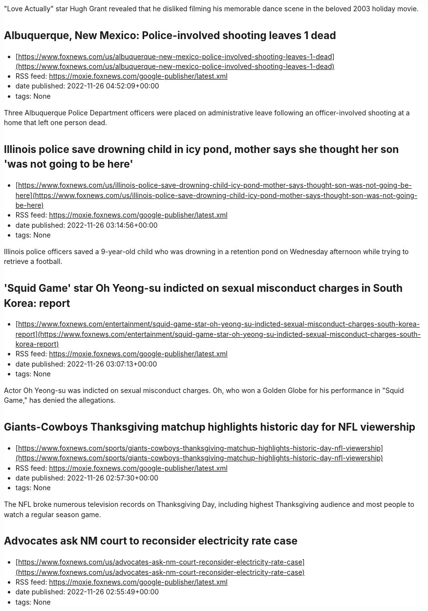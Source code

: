 "Love Actually" star Hugh Grant revealed that he disliked filming his memorable dance scene in the beloved 2003 holiday movie.

## Albuquerque, New Mexico: Police-involved shooting leaves 1 dead
 - [https://www.foxnews.com/us/albuquerque-new-mexico-police-involved-shooting-leaves-1-dead](https://www.foxnews.com/us/albuquerque-new-mexico-police-involved-shooting-leaves-1-dead)
 - RSS feed: https://moxie.foxnews.com/google-publisher/latest.xml
 - date published: 2022-11-26 04:52:09+00:00
 - tags: None

Three Albuquerque Police Department officers were placed on administrative leave following an officer-involved shooting at a home that left one person dead.

## Illinois police save drowning child in icy pond, mother says she thought her son 'was not going to be here'
 - [https://www.foxnews.com/us/illinois-police-save-drowning-child-icy-pond-mother-says-thought-son-was-not-going-be-here](https://www.foxnews.com/us/illinois-police-save-drowning-child-icy-pond-mother-says-thought-son-was-not-going-be-here)
 - RSS feed: https://moxie.foxnews.com/google-publisher/latest.xml
 - date published: 2022-11-26 03:14:56+00:00
 - tags: None

Illinois police officers saved a 9-year-old child who was drowning in a retention pond on Wednesday afternoon while trying to retrieve a football.

## 'Squid Game' star Oh Yeong-su indicted on sexual misconduct charges in South Korea: report
 - [https://www.foxnews.com/entertainment/squid-game-star-oh-yeong-su-indicted-sexual-misconduct-charges-south-korea-report](https://www.foxnews.com/entertainment/squid-game-star-oh-yeong-su-indicted-sexual-misconduct-charges-south-korea-report)
 - RSS feed: https://moxie.foxnews.com/google-publisher/latest.xml
 - date published: 2022-11-26 03:07:13+00:00
 - tags: None

Actor Oh Yeong-su was indicted on sexual misconduct charges. Oh, who won a Golden Globe for his performance in "Squid Game," has denied the allegations.

## Giants-Cowboys Thanksgiving matchup highlights historic day for NFL viewership
 - [https://www.foxnews.com/sports/giants-cowboys-thanksgiving-matchup-highlights-historic-day-nfl-viewership](https://www.foxnews.com/sports/giants-cowboys-thanksgiving-matchup-highlights-historic-day-nfl-viewership)
 - RSS feed: https://moxie.foxnews.com/google-publisher/latest.xml
 - date published: 2022-11-26 02:57:30+00:00
 - tags: None

The NFL broke numerous television records on Thanksgiving Day, including highest Thanksgiving audience and most people to watch a regular season game.

## Advocates ask NM court to reconsider electricity rate case
 - [https://www.foxnews.com/us/advocates-ask-nm-court-reconsider-electricity-rate-case](https://www.foxnews.com/us/advocates-ask-nm-court-reconsider-electricity-rate-case)
 - RSS feed: https://moxie.foxnews.com/google-publisher/latest.xml
 - date published: 2022-11-26 02:55:49+00:00
 - tags: None
